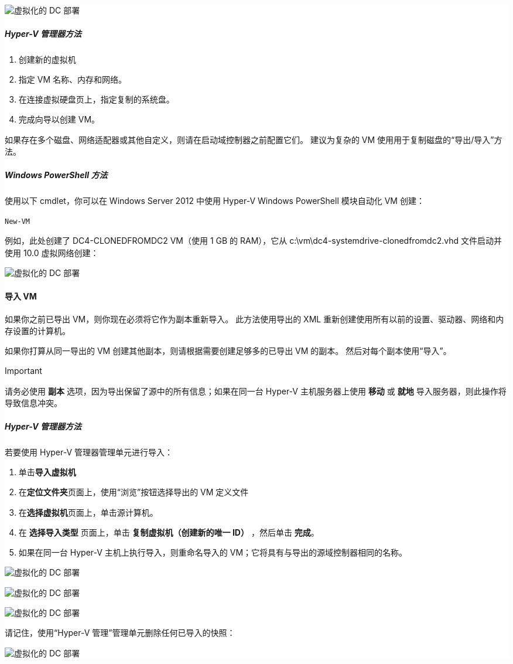 ![虚拟化的 DC 部署](media/Virtualized-Domain-Controller-Deployment-and-Configuration/ADDS_VDC_HyperVConnectVHD.gif)  
  
##### <a name="hyper-v-manager-method"></a>Hyper-V 管理器方法  
  
1.  创建新的虚拟机  
  
2.  指定 VM 名称、内存和网络。  
  
3.  在连接虚拟硬盘页上，指定复制的系统盘。  
  
4.  完成向导以创建 VM。  
  
如果存在多个磁盘、网络适配器或其他自定义，则请在启动域控制器之前配置它们。 建议为复杂的 VM 使用用于复制磁盘的“导出/导入”方法。  
  
##### <a name="windows-powershell-method"></a>Windows PowerShell 方法  
使用以下 cmdlet，你可以在 Windows Server 2012 中使用 Hyper-V Windows PowerShell 模块自动化 VM 创建：  
  
```  
New-VM  
```  
  
例如，此处创建了 DC4-CLONEDFROMDC2 VM（使用 1 GB 的 RAM），它从 c:\vm\dc4-systemdrive-clonedfromdc2.vhd 文件启动并使用 10.0 虚拟网络创建：  
  
![虚拟化的 DC 部署](media/Virtualized-Domain-Controller-Deployment-and-Configuration/ADDS_VDC_PSNewVM.png)  
  
#### <a name="import-vm"></a>导入 VM  
如果你之前已导出 VM，则你现在必须将它作为副本重新导入。 此方法使用导出的 XML 重新创建使用所有以前的设置、驱动器、网络和内存设置的计算机。  
  
如果你打算从同一导出的 VM 创建其他副本，则请根据需要创建足够多的已导出 VM 的副本。 然后对每个副本使用“导入”。  
  
> [!IMPORTANT]  
> 请务必使用 **副本** 选项，因为导出保留了源中的所有信息；如果在同一台 Hyper-V 主机服务器上使用 **移动** 或 **就地** 导入服务器，则此操作将导致信息冲突。  
  
##### <a name="hyper-v-manager-method"></a>Hyper-V 管理器方法  
若要使用 Hyper-V 管理器管理单元进行导入：  
  
1.  单击**导入虚拟机**  
  
2.  在**定位文件夹**页面上，使用“浏览”按钮选择导出的 VM 定义文件  
  
3.  在**选择虚拟机**页面上，单击源计算机。  
  
4.  在 **选择导入类型** 页面上，单击 **复制虚拟机（创建新的唯一 ID）** ，然后单击 **完成**。  
  
5.  如果在同一台 Hyper-V 主机上执行导入，则重命名导入的 VM；它将具有与导出的源域控制器相同的名称。  
  
![虚拟化的 DC 部署](media/Virtualized-Domain-Controller-Deployment-and-Configuration/ADDS_VDC_HyperVImportLocateFolder.png)  
  
![虚拟化的 DC 部署](media/Virtualized-Domain-Controller-Deployment-and-Configuration/ADDS_VDC_HyperVImportSelectVM.png)  
  
![虚拟化的 DC 部署](media/Virtualized-Domain-Controller-Deployment-and-Configuration/ADDS_VDC_HyperVImportChooseType.gif)  
  
请记住，使用“Hyper-V 管理”管理单元删除任何已导入的快照：  
  
![虚拟化的 DC 部署](media/Virtualized-Domain-Controller-Deployment-and-Configuration/ADDS_VDC_HyperVImportDelSnap.gif)  
  